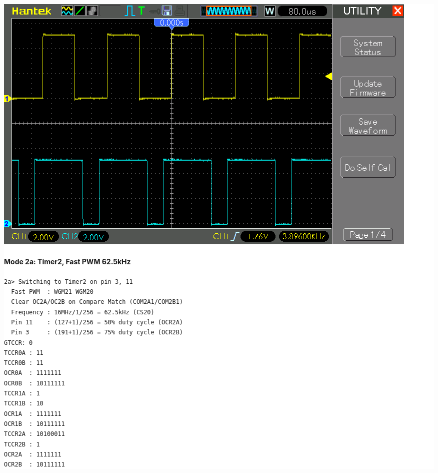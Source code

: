 ![mode_1b](./assets/mode_1b.gif?raw=true)

#### Mode 2a: Timer2, Fast PWM 62.5kHz

```
2a> Switching to Timer2 on pin 3, 11
  Fast PWM  : WGM21 WGM20
  Clear OC2A/OC2B on Compare Match (COM2A1/COM2B1)
  Frequency : 16MHz/1/256 = 62.5kHz (CS20)
  Pin 11    : (127+1)/256 = 50% duty cycle (OCR2A)
  Pin 3     : (191+1)/256 = 75% duty cycle (OCR2B)
GTCCR: 0
TCCR0A : 11
TCCR0B : 11
OCR0A  : 1111111
OCR0B  : 10111111
TCCR1A : 1
TCCR1B : 10
OCR1A  : 1111111
OCR1B  : 10111111
TCCR2A : 10100011
TCCR2B : 1
OCR2A  : 1111111
OCR2B  : 10111111
```
